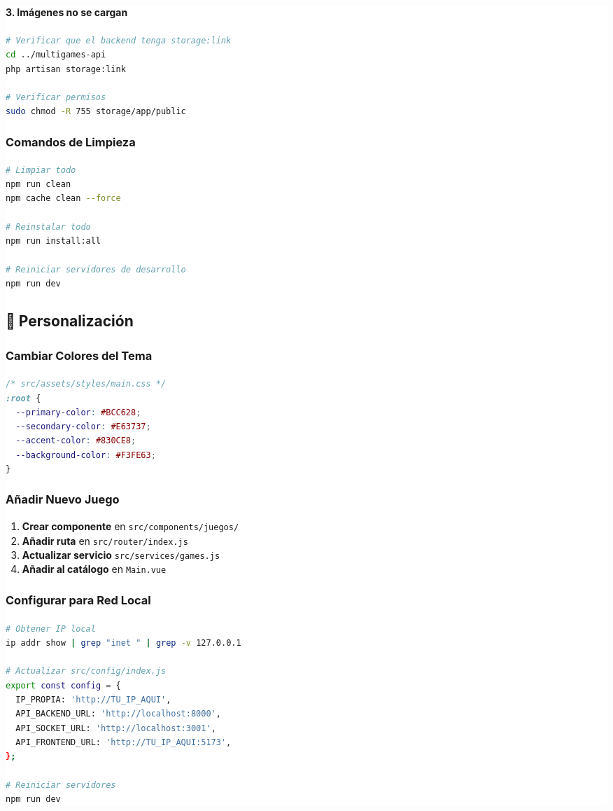 #### 3. Imágenes no se cargan

```bash
# Verificar que el backend tenga storage:link
cd ../multigames-api
php artisan storage:link

# Verificar permisos
sudo chmod -R 755 storage/app/public
```

### Comandos de Limpieza

```bash
# Limpiar todo
npm run clean
npm cache clean --force

# Reinstalar todo
npm run install:all

# Reiniciar servidores de desarrollo
npm run dev
```

## 🔧 Personalización

### Cambiar Colores del Tema

```css
/* src/assets/styles/main.css */
:root {
  --primary-color: #BCC628;
  --secondary-color: #E63737;
  --accent-color: #830CE8;
  --background-color: #F3FE63;
}
```

### Añadir Nuevo Juego

1. **Crear componente** en `src/components/juegos/`
2. **Añadir ruta** en `src/router/index.js`
3. **Actualizar servicio** `src/services/games.js`
4. **Añadir al catálogo** en `Main.vue`

### Configurar para Red Local

```bash
# Obtener IP local
ip addr show | grep "inet " | grep -v 127.0.0.1

# Actualizar src/config/index.js
export const config = {
  IP_PROPIA: 'http://TU_IP_AQUI',
  API_BACKEND_URL: 'http://localhost:8000',
  API_SOCKET_URL: 'http://localhost:3001',
  API_FRONTEND_URL: 'http://TU_IP_AQUI:5173',
};

# Reiniciar servidores
npm run dev
```
